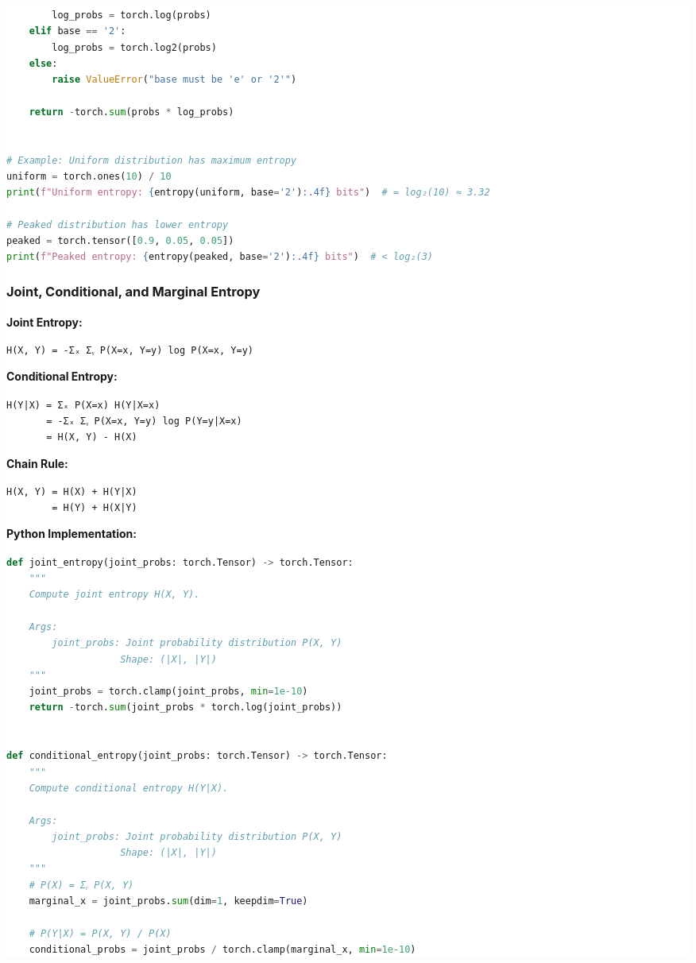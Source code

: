 ```python
        log_probs = torch.log(probs)
    elif base == '2':
        log_probs = torch.log2(probs)
    else:
        raise ValueError("base must be 'e' or '2'")

    return -torch.sum(probs * log_probs)


# Example: Uniform distribution has maximum entropy
uniform = torch.ones(10) / 10
print(f"Uniform entropy: {entropy(uniform, base='2'):.4f} bits")  # = log₂(10) ≈ 3.32

# Peaked distribution has lower entropy
peaked = torch.tensor([0.9, 0.05, 0.05])
print(f"Peaked entropy: {entropy(peaked, base='2'):.4f} bits")  # < log₂(3)
```

### Joint, Conditional, and Marginal Entropy

**Joint Entropy:**
```
H(X, Y) = -Σₓ Σᵧ P(X=x, Y=y) log P(X=x, Y=y)
```

**Conditional Entropy:**
```
H(Y|X) = Σₓ P(X=x) H(Y|X=x)
       = -Σₓ Σᵧ P(X=x, Y=y) log P(Y=y|X=x)
       = H(X, Y) - H(X)
```

**Chain Rule:**
```
H(X, Y) = H(X) + H(Y|X)
        = H(Y) + H(X|Y)
```

**Python Implementation:**

```python
def joint_entropy(joint_probs: torch.Tensor) -> torch.Tensor:
    """
    Compute joint entropy H(X, Y).

    Args:
        joint_probs: Joint probability distribution P(X, Y)
                    Shape: (|X|, |Y|)
    """
    joint_probs = torch.clamp(joint_probs, min=1e-10)
    return -torch.sum(joint_probs * torch.log(joint_probs))


def conditional_entropy(joint_probs: torch.Tensor) -> torch.Tensor:
    """
    Compute conditional entropy H(Y|X).

    Args:
        joint_probs: Joint probability distribution P(X, Y)
                    Shape: (|X|, |Y|)
    """
    # P(X) = Σᵧ P(X, Y)
    marginal_x = joint_probs.sum(dim=1, keepdim=True)

    # P(Y|X) = P(X, Y) / P(X)
    conditional_probs = joint_probs / torch.clamp(marginal_x, min=1e-10)
```